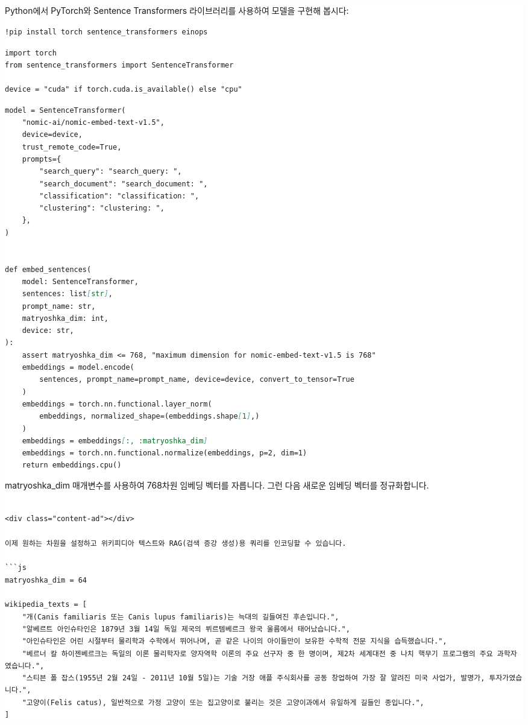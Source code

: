 Python에서 PyTorch와 Sentence Transformers 라이브러리를 사용하여 모델을 구현해 봅시다:

<div class="content-ad"></div>

```markdown
!pip install torch sentence_transformers einops
```

```markdown
import torch
from sentence_transformers import SentenceTransformer

device = "cuda" if torch.cuda.is_available() else "cpu"
```

```markdown
model = SentenceTransformer(
    "nomic-ai/nomic-embed-text-v1.5",
    device=device,
    trust_remote_code=True,
    prompts={
        "search_query": "search_query: ",
        "search_document": "search_document: ",
        "classification": "classification: ",
        "clustering": "clustering: ",
    },
)


def embed_sentences(
    model: SentenceTransformer,
    sentences: list[str],
    prompt_name: str,
    matryoshka_dim: int,
    device: str,
):
    assert matryoshka_dim <= 768, "maximum dimension for nomic-embed-text-v1.5 is 768"
    embeddings = model.encode(
        sentences, prompt_name=prompt_name, device=device, convert_to_tensor=True
    )
    embeddings = torch.nn.functional.layer_norm(
        embeddings, normalized_shape=(embeddings.shape[1],)
    )
    embeddings = embeddings[:, :matryoshka_dim]
    embeddings = torch.nn.functional.normalize(embeddings, p=2, dim=1)
    return embeddings.cpu()
```

matryoshka_dim 매개변수를 사용하여 768차원 임베딩 벡터를 자릅니다. 그런 다음 새로운 임베딩 벡터를 정규화합니다.
```

<div class="content-ad"></div>

이제 원하는 차원을 설정하고 위키피디아 텍스트와 RAG(검색 증강 생성)용 쿼리를 인코딩할 수 있습니다.

```js
matryoshka_dim = 64

wikipedia_texts = [
    "개(Canis familiaris 또는 Canis lupus familiaris)는 늑대의 길들여진 후손입니다.",
    "알베르트 아인슈타인은 1879년 3월 14일 독일 제국의 뷔르템베르크 왕국 울름에서 태어났습니다.",
    "아인슈타인은 어린 시절부터 물리학과 수학에서 뛰어나며, 곧 같은 나이의 아이들만이 보유한 수학적 전문 지식을 습득했습니다.",
    "베르너 칼 하이젠베르크는 독일의 이론 물리학자로 양자역학 이론의 주요 선구자 중 한 명이며, 제2차 세계대전 중 나치 핵무기 프로그램의 주요 과학자였습니다.",
    "스티븐 폴 잡스(1955년 2월 24일 - 2011년 10월 5일)는 기술 거장 애플 주식회사를 공동 창업하여 가장 잘 알려진 미국 사업가, 발명가, 투자가였습니다.",
    "고양이(Felis catus), 일반적으로 가정 고양이 또는 집고양이로 불리는 것은 고양이과에서 유일하게 길들인 종입니다.",
]

```